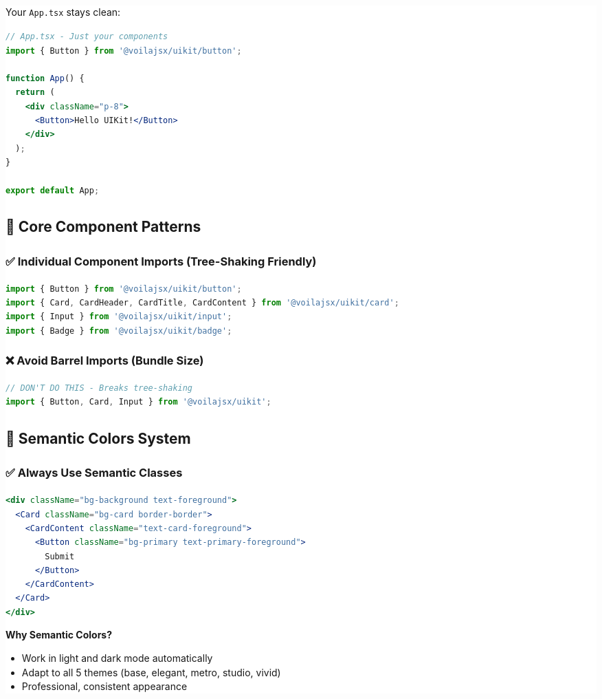 Your `App.tsx` stays clean:
```jsx
// App.tsx - Just your components
import { Button } from '@voilajsx/uikit/button';

function App() {
  return (
    <div className="p-8">
      <Button>Hello UIKit!</Button>
    </div>
  );
}

export default App;
```

## 🧩 Core Component Patterns

### ✅ Individual Component Imports (Tree-Shaking Friendly)
```jsx
import { Button } from '@voilajsx/uikit/button';
import { Card, CardHeader, CardTitle, CardContent } from '@voilajsx/uikit/card';
import { Input } from '@voilajsx/uikit/input';
import { Badge } from '@voilajsx/uikit/badge';
```

### ❌ Avoid Barrel Imports (Bundle Size)
```jsx
// DON'T DO THIS - Breaks tree-shaking
import { Button, Card, Input } from '@voilajsx/uikit';
```

## 🎨 Semantic Colors System

### ✅ Always Use Semantic Classes
```jsx
<div className="bg-background text-foreground">
  <Card className="bg-card border-border">
    <CardContent className="text-card-foreground">
      <Button className="bg-primary text-primary-foreground">
        Submit
      </Button>
    </CardContent>
  </Card>
</div>
```

**Why Semantic Colors?**
- Work in light and dark mode automatically
- Adapt to all 5 themes (base, elegant, metro, studio, vivid)
- Professional, consistent appearance
